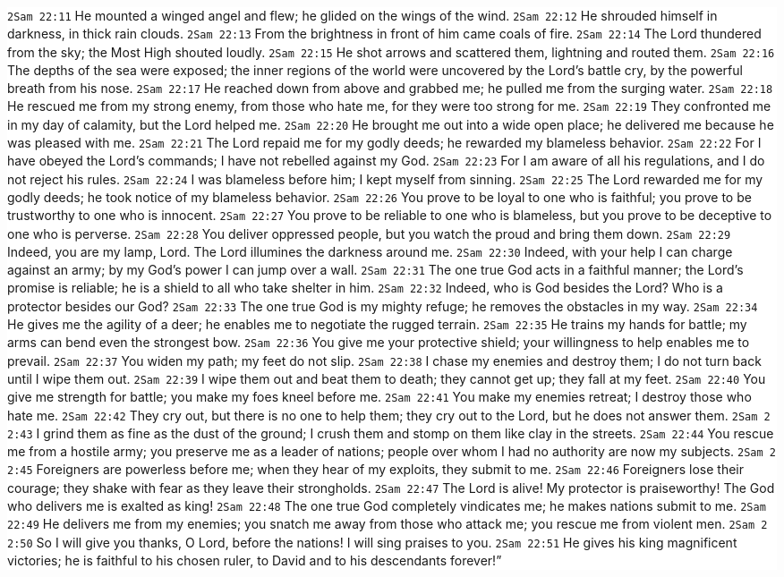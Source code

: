 `2Sam 22:11` He mounted a winged angel and flew; he glided on the wings of the wind.
`2Sam 22:12` He shrouded himself in darkness, in thick rain clouds.
`2Sam 22:13` From the brightness in front of him came coals of fire.
`2Sam 22:14` The Lord thundered from the sky; the Most High shouted loudly.
`2Sam 22:15` He shot arrows and scattered them, lightning and routed them.
`2Sam 22:16` The depths of the sea were exposed; the inner regions of the world were uncovered by the Lord’s battle cry, by the powerful breath from his nose.
`2Sam 22:17` He reached down from above and grabbed me; he pulled me from the surging water.
`2Sam 22:18` He rescued me from my strong enemy, from those who hate me, for they were too strong for me.
`2Sam 22:19` They confronted me in my day of calamity, but the Lord helped me.
`2Sam 22:20` He brought me out into a wide open place; he delivered me because he was pleased with me.
`2Sam 22:21` The Lord repaid me for my godly deeds; he rewarded my blameless behavior.
`2Sam 22:22` For I have obeyed the Lord’s commands; I have not rebelled against my God.
`2Sam 22:23` For I am aware of all his regulations, and I do not reject his rules.
`2Sam 22:24` I was blameless before him; I kept myself from sinning.
`2Sam 22:25` The Lord rewarded me for my godly deeds; he took notice of my blameless behavior.
`2Sam 22:26` You prove to be loyal to one who is faithful; you prove to be trustworthy to one who is innocent.
`2Sam 22:27` You prove to be reliable to one who is blameless, but you prove to be deceptive to one who is perverse.
`2Sam 22:28` You deliver oppressed people, but you watch the proud and bring them down.
`2Sam 22:29` Indeed, you are my lamp, Lord. The Lord illumines the darkness around me.
`2Sam 22:30` Indeed, with your help I can charge against an army; by my God’s power I can jump over a wall.
`2Sam 22:31` The one true God acts in a faithful manner; the Lord’s promise is reliable; he is a shield to all who take shelter in him.
`2Sam 22:32` Indeed, who is God besides the Lord? Who is a protector besides our God?
`2Sam 22:33` The one true God is my mighty refuge; he removes the obstacles in my way.
`2Sam 22:34` He gives me the agility of a deer; he enables me to negotiate the rugged terrain.
`2Sam 22:35` He trains my hands for battle; my arms can bend even the strongest bow.
`2Sam 22:36` You give me your protective shield; your willingness to help enables me to prevail.
`2Sam 22:37` You widen my path; my feet do not slip.
`2Sam 22:38` I chase my enemies and destroy them; I do not turn back until I wipe them out.
`2Sam 22:39` I wipe them out and beat them to death; they cannot get up; they fall at my feet.
`2Sam 22:40` You give me strength for battle; you make my foes kneel before me.
`2Sam 22:41` You make my enemies retreat; I destroy those who hate me.
`2Sam 22:42` They cry out, but there is no one to help them; they cry out to the Lord, but he does not answer them.
`2Sam 22:43` I grind them as fine as the dust of the ground; I crush them and stomp on them like clay in the streets.
`2Sam 22:44` You rescue me from a hostile army; you preserve me as a leader of nations; people over whom I had no authority are now my subjects.
`2Sam 22:45` Foreigners are powerless before me; when they hear of my exploits, they submit to me.
`2Sam 22:46` Foreigners lose their courage; they shake with fear as they leave their strongholds.
`2Sam 22:47` The Lord is alive! My protector is praiseworthy! The God who delivers me is exalted as king!
`2Sam 22:48` The one true God completely vindicates me; he makes nations submit to me.
`2Sam 22:49` He delivers me from my enemies; you snatch me away from those who attack me; you rescue me from violent men.
`2Sam 22:50` So I will give you thanks, O Lord, before the nations! I will sing praises to you.
`2Sam 22:51` He gives his king magnificent victories; he is faithful to his chosen ruler, to David and to his descendants forever!”
